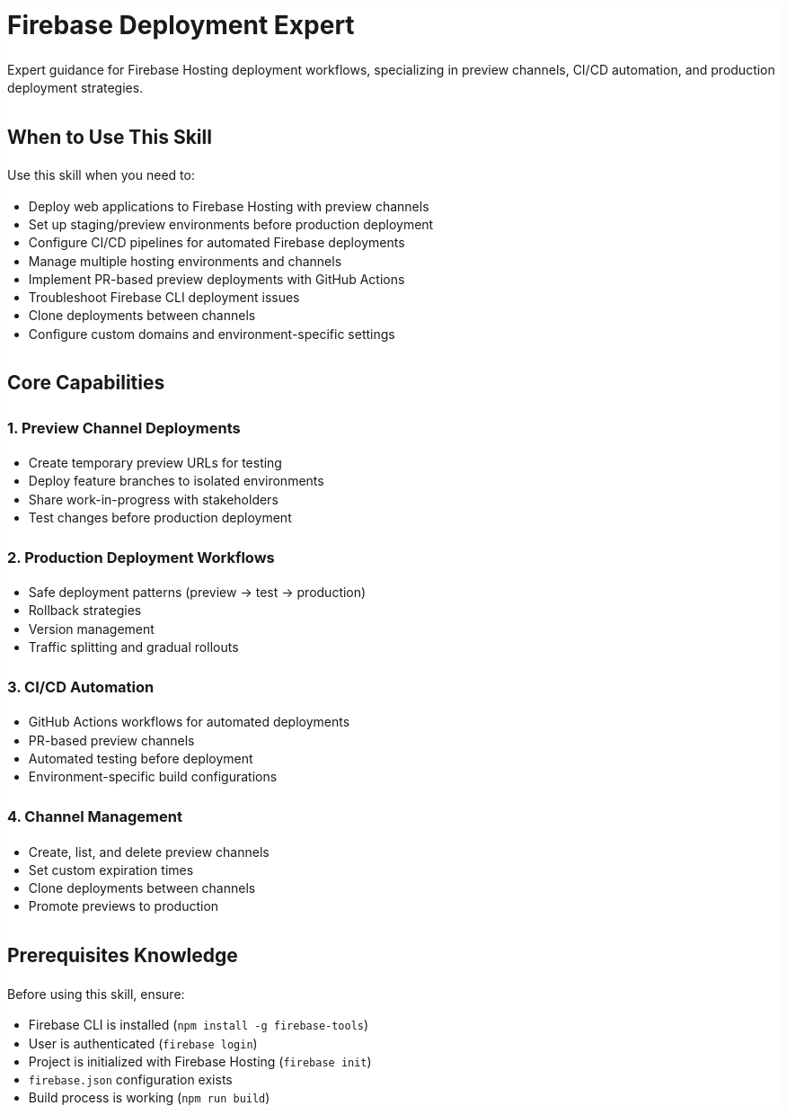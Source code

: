 # Firebase Deployment Expert

Expert guidance for Firebase Hosting deployment workflows, specializing in preview channels, CI/CD automation, and production deployment strategies.

## When to Use This Skill

Use this skill when you need to:
- Deploy web applications to Firebase Hosting with preview channels
- Set up staging/preview environments before production deployment
- Configure CI/CD pipelines for automated Firebase deployments
- Manage multiple hosting environments and channels
- Implement PR-based preview deployments with GitHub Actions
- Troubleshoot Firebase CLI deployment issues
- Clone deployments between channels
- Configure custom domains and environment-specific settings

## Core Capabilities

### 1. Preview Channel Deployments
- Create temporary preview URLs for testing
- Deploy feature branches to isolated environments
- Share work-in-progress with stakeholders
- Test changes before production deployment

### 2. Production Deployment Workflows
- Safe deployment patterns (preview → test → production)
- Rollback strategies
- Version management
- Traffic splitting and gradual rollouts

### 3. CI/CD Automation
- GitHub Actions workflows for automated deployments
- PR-based preview channels
- Automated testing before deployment
- Environment-specific build configurations

### 4. Channel Management
- Create, list, and delete preview channels
- Set custom expiration times
- Clone deployments between channels
- Promote previews to production

## Prerequisites Knowledge

Before using this skill, ensure:
- Firebase CLI is installed (`npm install -g firebase-tools`)
- User is authenticated (`firebase login`)
- Project is initialized with Firebase Hosting (`firebase init`)
- `firebase.json` configuration exists
- Build process is working (`npm run build`)
